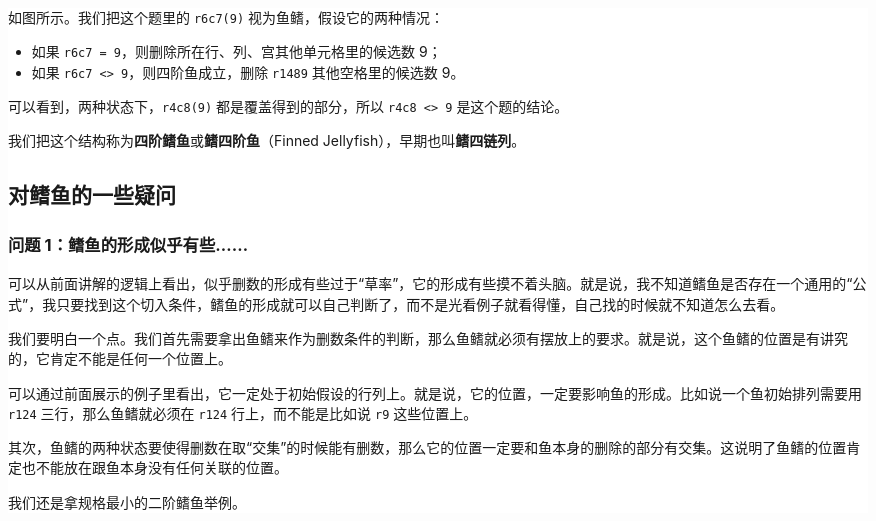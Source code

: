如图所示。我们把这个题里的 `r6c7(9)` 视为鱼鳍，假设它的两种情况：

* 如果 `r6c7 = 9`，则删除所在行、列、宫其他单元格里的候选数 9；
* 如果 `r6c7 <> 9`，则四阶鱼成立，删除 `r1489` 其他空格里的候选数 9。

可以看到，两种状态下，`r4c8(9)` 都是覆盖得到的部分，所以 `r4c8 <> 9` 是这个题的结论。

我们把这个结构称为**四阶鳍鱼**或**鳍四阶鱼**（Finned Jellyfish），早期也叫**鳍四链列**。

## 对鳍鱼的一些疑问 <a href="#questions-for-fins" id="questions-for-fins"></a>

### 问题 1：鳍鱼的形成似乎有些…… <a href="#i-wonder-how-a-finned-fish-can-be-formed" id="i-wonder-how-a-finned-fish-can-be-formed"></a>

可以从前面讲解的逻辑上看出，似乎删数的形成有些过于“草率”，它的形成有些摸不着头脑。就是说，我不知道鳍鱼是否存在一个通用的“公式”，我只要找到这个切入条件，鳍鱼的形成就可以自己判断了，而不是光看例子就看得懂，自己找的时候就不知道怎么去看。

我们要明白一个点。我们首先需要拿出鱼鳍来作为删数条件的判断，那么鱼鳍就必须有摆放上的要求。就是说，这个鱼鳍的位置是有讲究的，它肯定不能是任何一个位置上。

可以通过前面展示的例子里看出，它一定处于初始假设的行列上。就是说，它的位置，一定要影响鱼的形成。比如说一个鱼初始排列需要用 `r124` 三行，那么鱼鳍就必须在 `r124` 行上，而不能是比如说 `r9` 这些位置上。

其次，鱼鳍的两种状态要使得删数在取“交集”的时候能有删数，那么它的位置一定要和鱼本身的删除的部分有交集。这说明了鱼鳍的位置肯定也不能放在跟鱼本身没有任何关联的位置。

我们还是拿规格最小的二阶鳍鱼举例。
